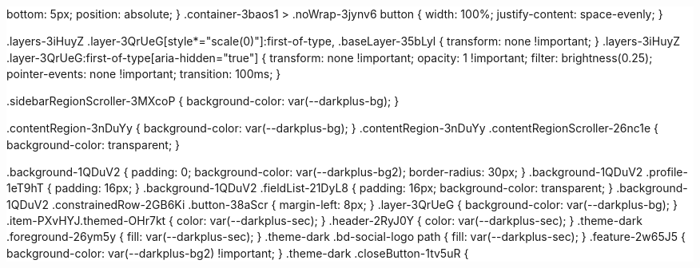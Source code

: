   bottom: 5px;
  position: absolute;
}
.container-3baos1 > .noWrap-3jynv6 button {
  width: 100%;
  justify-content: space-evenly;
}

.layers-3iHuyZ .layer-3QrUeG[style*="scale(0)"]:first-of-type,
.baseLayer-35bLyl {
  transform: none !important;
}
.layers-3iHuyZ .layer-3QrUeG:first-of-type[aria-hidden="true"] {
  transform: none !important;
  opacity: 1 !important;
  filter: brightness(0.25);
  pointer-events: none !important;
  transition: 100ms;
}

.sidebarRegionScroller-3MXcoP {
  background-color: var(--darkplus-bg);
}

.contentRegion-3nDuYy {
  background-color: var(--darkplus-bg);
}
.contentRegion-3nDuYy .contentRegionScroller-26nc1e {
  background-color: transparent;
}

.background-1QDuV2 {
  padding: 0;
  background-color: var(--darkplus-bg2);
  border-radius: 30px;
}
.background-1QDuV2 .profile-1eT9hT {
  padding: 16px;
}
.background-1QDuV2 .fieldList-21DyL8 {
  padding: 16px;
  background-color: transparent;
}
.background-1QDuV2 .constrainedRow-2GB6Ki .button-38aScr {
  margin-left: 8px;
}
.layer-3QrUeG {
  background-color: var(--darkplus-bg);
}
.item-PXvHYJ.themed-OHr7kt {
  color: var(--darkplus-sec);
}
.header-2RyJ0Y {
  color: var(--darkplus-sec);
}
.theme-dark .foreground-26ym5y {
  fill: var(--darkplus-sec);
}
.theme-dark .bd-social-logo path {
  fill: var(--darkplus-sec);
}
.feature-2w65J5 {
  background-color: var(--darkplus-bg2) !important;
}
.theme-dark .closeButton-1tv5uR {